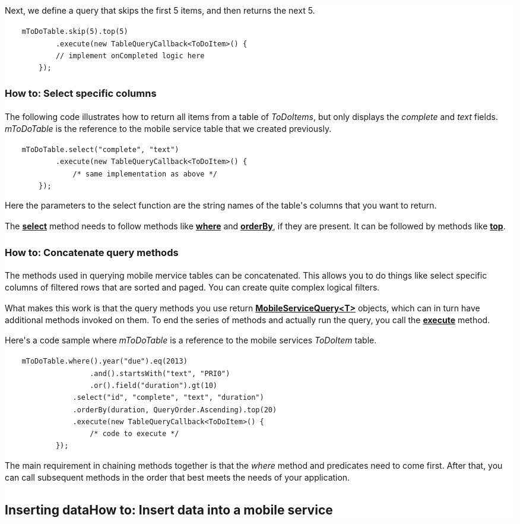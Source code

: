Next, we define a query that skips the first 5 items, and then returns the next 5.

		mToDoTable.skip(5).top(5)
	            .execute(new TableQueryCallback<ToDoItem>() {	
	            // implement onCompleted logic here
	        });


### <a name="selecting"></a>How to: Select specific columns

The following code illustrates how to return all items from a table of  *ToDoItems*, but only displays the *complete* and *text* fields. *mToDoTable* is the reference to the mobile service table that we created previously.

		mToDoTable.select("complete", "text")
	            .execute(new TableQueryCallback<ToDoItem>() { 
					/* same implementation as above */ 
			}); 

	
Here the parameters to the select function are the string names of the table's columns that you want to return.

The [**select**](http://go.microsoft.com/fwlink/p/?LinkId=290689) method needs to follow methods like [**where**](http://go.microsoft.com/fwlink/p/?LinkId=296296) and [**orderBy**](http://go.microsoft.com/fwlink/p/?LinkId=296313), if they are present. It can be followed by methods like [**top**](http://go.microsoft.com/fwlink/p/?LinkId=298731).

### <a name="chaining"></a>How to: Concatenate query methods 

The methods used in querying mobile mervice tables can be concatenated. This allows you to do things like select specific columns of filtered rows that are sorted and paged. You can create quite complex logical filters.

What makes this work is that the query methods you use return [**MobileServiceQuery&lt;T&gt;**](http://go.microsoft.com/fwlink/p/?LinkId=298551) objects, which can in turn have additional methods invoked on them. To end the series of methods and actually run the query, you call the [**execute**](http://go.microsoft.com/fwlink/p/?LinkId=298554) method.

Here's a code sample where *mToDoTable* is a reference to the mobile services *ToDoItem* table.

		mToDoTable.where().year("due").eq(2013)
						.and().startsWith("text", "PRI0")
						.or().field("duration").gt(10)
					.select("id", "complete", "text", "duration")
					.orderBy(duration, QueryOrder.Ascending).top(20)				
					.execute(new TableQueryCallback<ToDoItem>() { 
						/* code to execute */ 
				});

The main requirement in chaining methods together is that the *where* method and predicates need to come first. After that, you can call subsequent methods in the order that best meets the needs of your application.


<h2><a name="inserting"></a><span class="short-header">Inserting data</span>How to: Insert data into a mobile service</h2>
